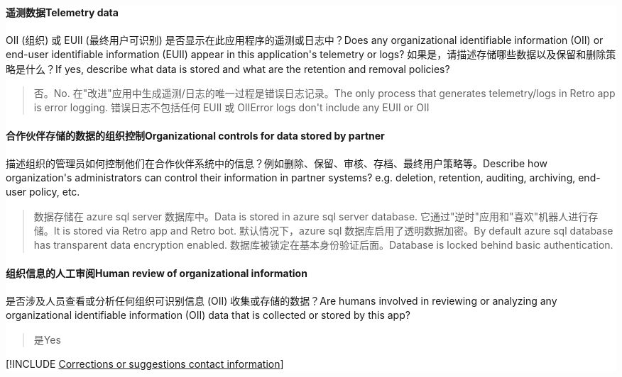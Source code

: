 


#### <a name="telemetry-data"></a><span data-ttu-id="6d2c4-154">遥测数据</span><span class="sxs-lookup"><span data-stu-id="6d2c4-154">Telemetry data</span></span>

<span data-ttu-id="6d2c4-155">OII (组织) 或 EUII (最终用户可识别) 是否显示在此应用程序的遥测或日志中？</span><span class="sxs-lookup"><span data-stu-id="6d2c4-155">Does any organizational identifiable information (OII) or end-user identifiable information (EUII) appear in this application's telemetry or logs?</span></span> <span data-ttu-id="6d2c4-156">如果是，请描述存储哪些数据以及保留和删除策略是什么？</span><span class="sxs-lookup"><span data-stu-id="6d2c4-156">If yes, describe what data is stored and what are the retention and removal policies?</span></span>

><span data-ttu-id="6d2c4-157">否。</span><span class="sxs-lookup"><span data-stu-id="6d2c4-157">No.</span></span> <span data-ttu-id="6d2c4-158">在"改进"应用中生成遥测/日志的唯一过程是错误日志记录。</span><span class="sxs-lookup"><span data-stu-id="6d2c4-158">The only process that generates telemetry/logs in Retro app is error logging.</span></span> <span data-ttu-id="6d2c4-159">错误日志不包括任何 EUII 或 OII</span><span class="sxs-lookup"><span data-stu-id="6d2c4-159">Error logs don't include any EUII or OII</span></span>

#### <a name="organizational-controls-for-data-stored-by-partner"></a><span data-ttu-id="6d2c4-160">合作伙伴存储的数据的组织控制</span><span class="sxs-lookup"><span data-stu-id="6d2c4-160">Organizational controls for data stored by partner</span></span>

<span data-ttu-id="6d2c4-161">描述组织的管理员如何控制他们在合作伙伴系统中的信息？例如删除、保留、审核、存档、最终用户策略等。</span><span class="sxs-lookup"><span data-stu-id="6d2c4-161">Describe how organization's administrators can control their information in partner systems? e.g. deletion, retention, auditing, archiving, end-user policy, etc.</span></span>

><span data-ttu-id="6d2c4-162">数据存储在 azure sql server 数据库中。</span><span class="sxs-lookup"><span data-stu-id="6d2c4-162">Data is stored in azure sql server database.</span></span> <span data-ttu-id="6d2c4-163">它通过"逆时"应用和"喜欢"机器人进行存储。</span><span class="sxs-lookup"><span data-stu-id="6d2c4-163">It is stored via Retro app and Retro bot.</span></span>
<span data-ttu-id="6d2c4-164">默认情况下，azure sql 数据库启用了透明数据加密。</span><span class="sxs-lookup"><span data-stu-id="6d2c4-164">By default azure sql database has transparent data encryption enabled.</span></span>
<span data-ttu-id="6d2c4-165">数据库被锁定在基本身份验证后面。</span><span class="sxs-lookup"><span data-stu-id="6d2c4-165">Database is locked behind basic authentication.</span></span>

#### <a name="human-review-of-organizational-information"></a><span data-ttu-id="6d2c4-166">组织信息的人工审阅</span><span class="sxs-lookup"><span data-stu-id="6d2c4-166">Human review of organizational information</span></span>

<span data-ttu-id="6d2c4-167">是否涉及人员查看或分析任何组织可识别信息 (OII) 收集或存储的数据？</span><span class="sxs-lookup"><span data-stu-id="6d2c4-167">Are humans involved in reviewing or analyzing any organizational identifiable information (OII) data that is collected or stored by this app?</span></span>

><span data-ttu-id="6d2c4-168">是</span><span class="sxs-lookup"><span data-stu-id="6d2c4-168">Yes</span></span>

[!INCLUDE [Corrections or suggestions contact information](../includes/corrections-or-suggestions.md)]

